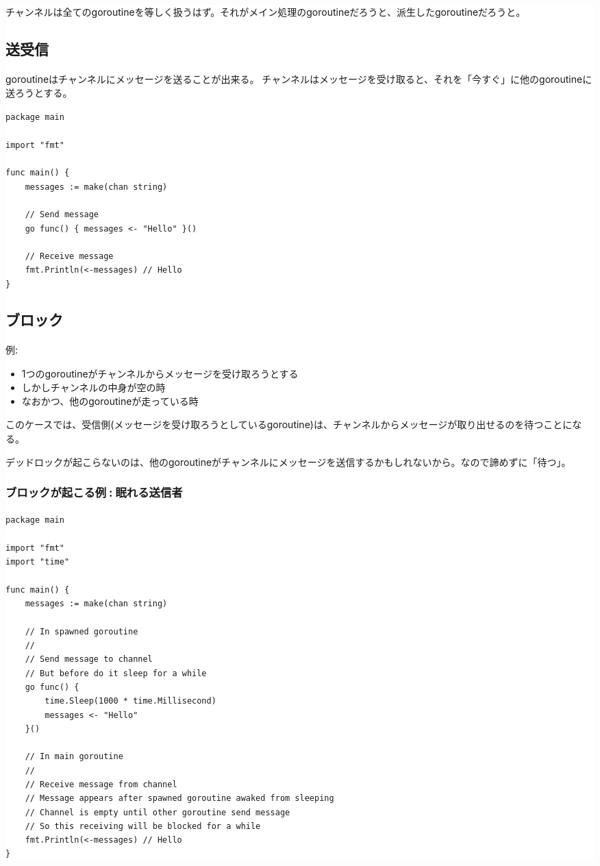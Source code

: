 チャンネルは全てのgoroutineを等しく扱うはず。それがメイン処理のgoroutineだろうと、派生したgoroutineだろうと。

## 送受信

goroutineはチャンネルにメッセージを送ることが出来る。
チャンネルはメッセージを受け取ると、それを「今すぐ」に他のgoroutineに送ろうとする。

```golang
package main

import "fmt"

func main() {
	messages := make(chan string)

	// Send message
	go func() { messages <- "Hello" }()

	// Receive message
	fmt.Println(<-messages) // Hello
}
```


## ブロック


例:

- 1つのgoroutineがチャンネルからメッセージを受け取ろうとする
- しかしチャンネルの中身が空の時
- なおかつ、他のgoroutineが走っている時

このケースでは、受信側(メッセージを受け取ろうとしているgoroutine)は、チャンネルからメッセージが取り出せるのを待つことになる。

デッドロックが起こらないのは、他のgoroutineがチャンネルにメッセージを送信するかもしれないから。なので諦めずに「待つ」。

### ブロックが起こる例 : 眠れる送信者

```golang
package main

import "fmt"
import "time"

func main() {
	messages := make(chan string)

	// In spawned goroutine
	//
	// Send message to channel
	// But before do it sleep for a while
	go func() {
		time.Sleep(1000 * time.Millisecond)
		messages <- "Hello"
	}()

	// In main goroutine
	//
	// Receive message from channel
	// Message appears after spawned goroutine awaked from sleeping
	// Channel is empty until other goroutine send message
	// So this receiving will be blocked for a while
	fmt.Println(<-messages) // Hello
}
```
